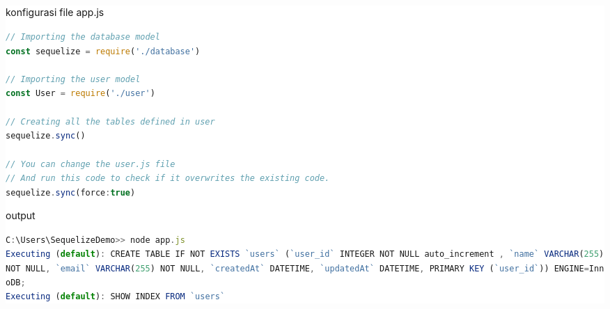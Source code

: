 konfigurasi file app.js

```javascript
// Importing the database model
const sequelize = require('./database')

// Importing the user model
const User = require('./user')

// Creating all the tables defined in user
sequelize.sync()

// You can change the user.js file
// And run this code to check if it overwrites the existing code.
sequelize.sync(force:true)
```

output

```javascript
C:\Users\SequelizeDemo>> node app.js
Executing (default): CREATE TABLE IF NOT EXISTS `users` (`user_id` INTEGER NOT NULL auto_increment , `name` VARCHAR(255) NOT NULL, `email` VARCHAR(255) NOT NULL, `createdAt` DATETIME, `updatedAt` DATETIME, PRIMARY KEY (`user_id`)) ENGINE=InnoDB;
Executing (default): SHOW INDEX FROM `users`
```
